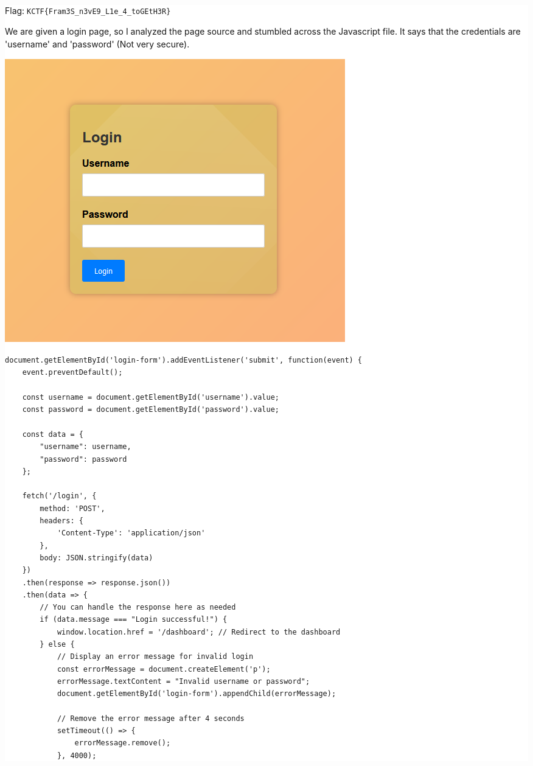 Flag: `KCTF{Fram3S_n3vE9_L1e_4_toGEtH3R}`

We are given a login page, so I analyzed the page source and stumbled across the Javascript file. It says that the credentials are 'username' and 'password' (Not very secure).

![kitty1](/assets/posts/knightctf2024/kitty1.png)

```
document.getElementById('login-form').addEventListener('submit', function(event) {
    event.preventDefault();

    const username = document.getElementById('username').value;
    const password = document.getElementById('password').value;

    const data = {
        "username": username,
        "password": password
    };

    fetch('/login', {
        method: 'POST',
        headers: {
            'Content-Type': 'application/json'
        },
        body: JSON.stringify(data)
    })
    .then(response => response.json())
    .then(data => {
        // You can handle the response here as needed
        if (data.message === "Login successful!") {
            window.location.href = '/dashboard'; // Redirect to the dashboard
        } else {
            // Display an error message for invalid login
            const errorMessage = document.createElement('p');
            errorMessage.textContent = "Invalid username or password";
            document.getElementById('login-form').appendChild(errorMessage);

            // Remove the error message after 4 seconds
            setTimeout(() => {
                errorMessage.remove();
            }, 4000);
```